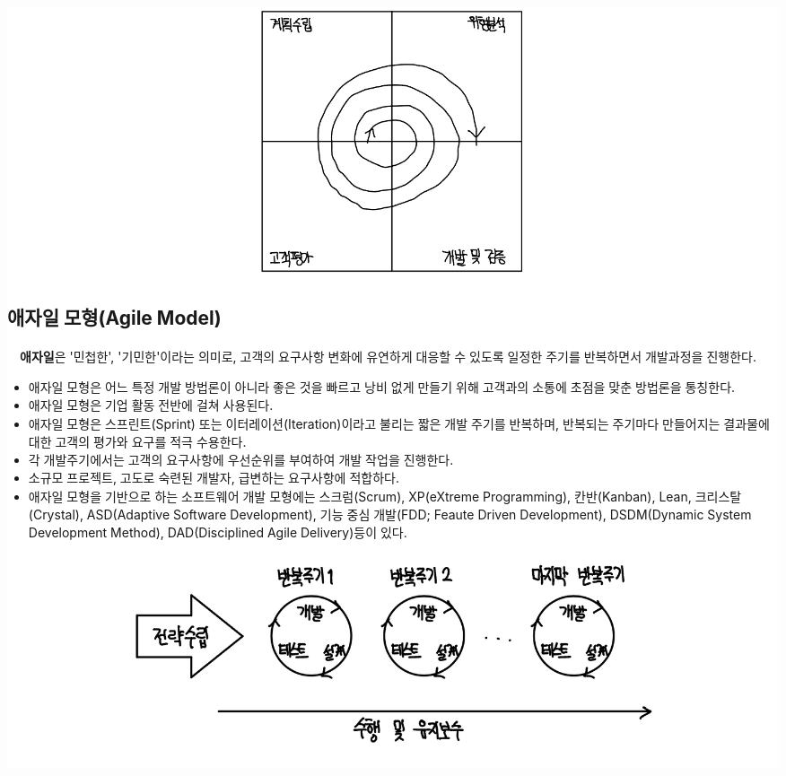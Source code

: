 <p align="center"><img src="/assets/img/정보처리기사/소프트웨어 설계/1장 요구사항 확인/1-3.JPEG" width="300"></p>

애자일 모형(Agile Model)
------
　**애자일**은 '민첩한', '기민한'이라는 의미로, 고객의 요구사항 변화에 유연하게 대응할 수 있도록 일정한 주기를 반복하면서 개발과정을 진행한다.
* 애자일 모형은 어느 특정 개발 방법론이 아니라 좋은 것을 빠르고 낭비 없게 만들기 위해 고객과의 소통에 초점을 맞춘 방법론을 통칭한다.
* 애자일 모형은 기업 활동 전반에 걸쳐 사용된다.
* 애자일 모형은 스프린트(Sprint) 또는 이터레이션(Iteration)이라고 불리는 짧은 개발 주기를 반복하며, 반복되는 주기마다 만들어지는 결과물에 대한 고객의 평가와 요구를 적극 수용한다.
* 각 개발주기에서는 고객의 요구사항에 우선순위를 부여하여 개발 작업을 진행한다.
* 소규모 프로젝트, 고도로 숙련된 개발자, 급변하는 요구사항에 적합하다.
* 애자일 모형을 기반으로 하는 소프트웨어 개발 모형에는 스크럼(Scrum), XP(eXtreme Programming), 칸반(Kanban), Lean, 크리스탈(Crystal), ASD(Adaptive Software Development), 기능 중심 개발(FDD; Feaute Driven Development), DSDM(Dynamic System Development Method), DAD(Disciplined Agile Delivery)등이 있다.

<p align="center"><img src="/assets/img/정보처리기사/소프트웨어 설계/1장 요구사항 확인/1-4.jpeg" width="600"></p>
